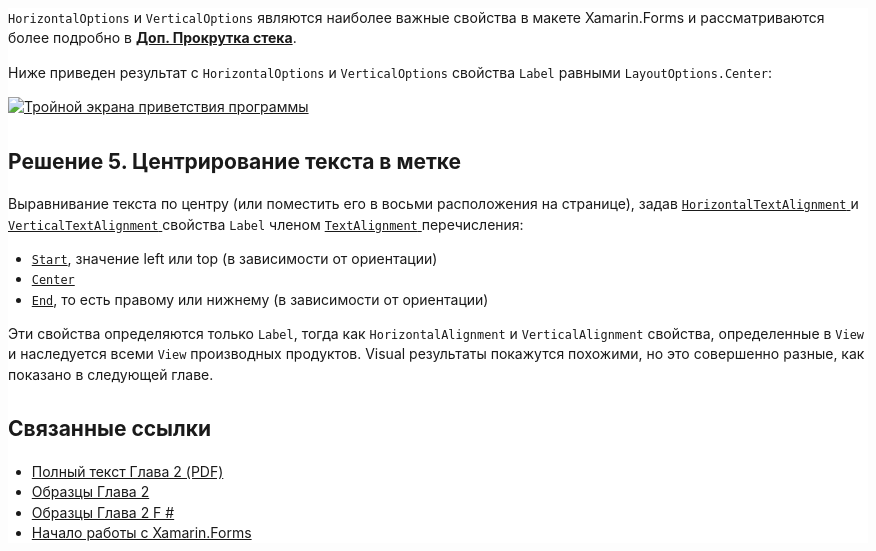 `HorizontalOptions` и `VerticalOptions` являются наиболее важные свойства в макете Xamarin.Forms и рассматриваются более подробно в [ **Доп. Прокрутка стека**](chapter04.md).

Ниже приведен результат с `HorizontalOptions` и `VerticalOptions` свойства `Label` равными `LayoutOptions.Center`:

[![Тройной экрана приветствия программы](images/ch02fg05-small.png "метки по горизонтали и вертикали по центру")](images/ch02fg05-large.png#lightbox "метки по горизонтали и вертикали по центру")

## <a name="solution-5-center-the-text-within-the-label"></a>Решение 5. Центрирование текста в метке

Выравнивание текста по центру (или поместить его в восьми расположения на странице), задав [ `HorizontalTextAlignment` ](https://developer.xamarin.com/api/property/Xamarin.Forms.Label.HorizontalTextAlignment/) и [ `VerticalTextAlignment` ](https://developer.xamarin.com/api/property/Xamarin.Forms.Label.VerticalTextAlignment/) свойства `Label` членом [ `TextAlignment` ](https://developer.xamarin.com/api/type/Xamarin.Forms.TextAlignment/) перечисления:

- [`Start`](https://developer.xamarin.com/api/field/Xamarin.Forms.TextAlignment.Start/), значение left или top (в зависимости от ориентации)
- [`Center`](https://developer.xamarin.com/api/field/Xamarin.Forms.TextAlignment.Center/)
- [`End`](https://developer.xamarin.com/api/field/Xamarin.Forms.TextAlignment.End/), то есть правому или нижнему (в зависимости от ориентации)

Эти свойства определяются только `Label`, тогда как `HorizontalAlignment` и `VerticalAlignment` свойства, определенные в `View` и наследуется всеми `View` производных продуктов. Visual результаты покажутся похожими, но это совершенно разные, как показано в следующей главе.



## <a name="related-links"></a>Связанные ссылки

- [Полный текст Глава 2 (PDF)](https://download.xamarin.com/developer/xamarin-forms-book/XamarinFormsBook-Ch02-Apr2016.pdf)
- [Образцы Глава 2](https://github.com/xamarin/xamarin-forms-book-samples/tree/master/Chapter02)
- [Образцы Глава 2 F #](https://github.com/xamarin/xamarin-forms-book-samples/tree/master/Chapter02/FS)
- [Начало работы с Xamarin.Forms](~/xamarin-forms/get-started/index.md)
